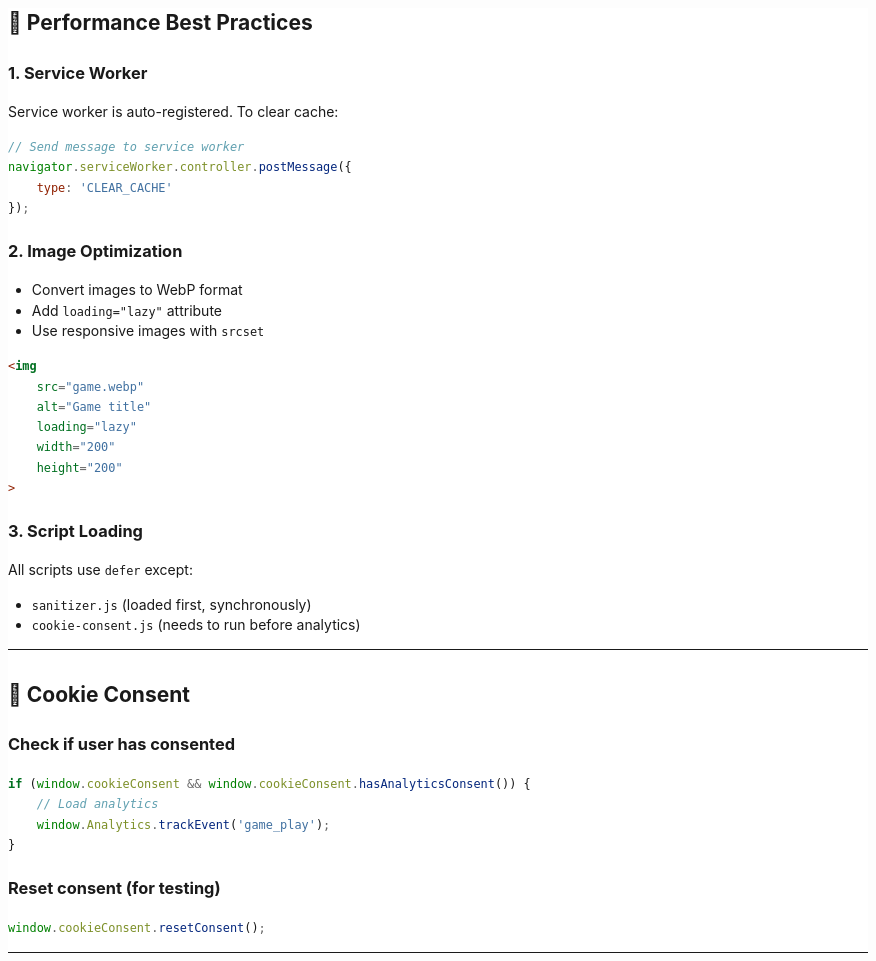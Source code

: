 
## 🚀 Performance Best Practices

### 1. Service Worker

Service worker is auto-registered. To clear cache:

```javascript
// Send message to service worker
navigator.serviceWorker.controller.postMessage({
    type: 'CLEAR_CACHE'
});
```

### 2. Image Optimization

- Convert images to WebP format
- Add `loading="lazy"` attribute
- Use responsive images with `srcset`

```html
<img
    src="game.webp"
    alt="Game title"
    loading="lazy"
    width="200"
    height="200"
>
```

### 3. Script Loading

All scripts use `defer` except:
- `sanitizer.js` (loaded first, synchronously)
- `cookie-consent.js` (needs to run before analytics)

---

## 🍪 Cookie Consent

### Check if user has consented

```javascript
if (window.cookieConsent && window.cookieConsent.hasAnalyticsConsent()) {
    // Load analytics
    window.Analytics.trackEvent('game_play');
}
```

### Reset consent (for testing)

```javascript
window.cookieConsent.resetConsent();
```

---
